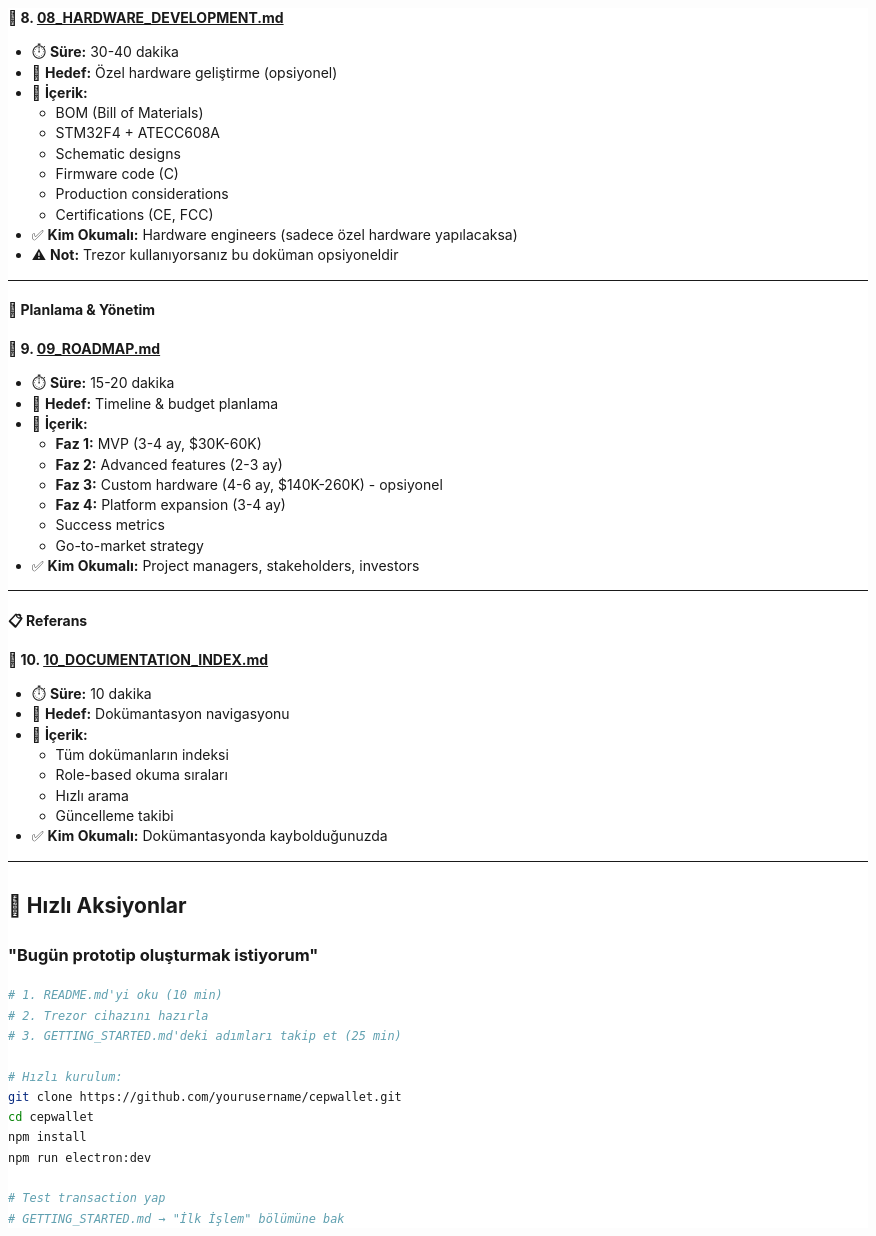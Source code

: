 
**📖 8. [08_HARDWARE_DEVELOPMENT.md](08_HARDWARE_DEVELOPMENT.md)**
- ⏱️ **Süre:** 30-40 dakika
- 🎯 **Hedef:** Özel hardware geliştirme (opsiyonel)
- 📝 **İçerik:**
  - BOM (Bill of Materials)
  - STM32F4 + ATECC608A
  - Schematic designs
  - Firmware code (C)
  - Production considerations
  - Certifications (CE, FCC)
- ✅ **Kim Okumalı:** Hardware engineers (sadece özel hardware yapılacaksa)
- ⚠️ **Not:** Trezor kullanıyorsanız bu doküman opsiyoneldir

---

#### 📅 Planlama & Yönetim

**📖 9. [09_ROADMAP.md](09_ROADMAP.md)**
- ⏱️ **Süre:** 15-20 dakika
- 🎯 **Hedef:** Timeline & budget planlama
- 📝 **İçerik:**
  - **Faz 1:** MVP (3-4 ay, $30K-60K)
  - **Faz 2:** Advanced features (2-3 ay)
  - **Faz 3:** Custom hardware (4-6 ay, $140K-260K) - opsiyonel
  - **Faz 4:** Platform expansion (3-4 ay)
  - Success metrics
  - Go-to-market strategy
- ✅ **Kim Okumalı:** Project managers, stakeholders, investors

---

#### 📋 Referans

**📖 10. [10_DOCUMENTATION_INDEX.md](10_DOCUMENTATION_INDEX.md)**
- ⏱️ **Süre:** 10 dakika
- 🎯 **Hedef:** Dokümantasyon navigasyonu
- 📝 **İçerik:**
  - Tüm dokümanların indeksi
  - Role-based okuma sıraları
  - Hızlı arama
  - Güncelleme takibi
- ✅ **Kim Okumalı:** Dokümantasyonda kaybolduğunuzda

---

## 🚀 Hızlı Aksiyonlar

### "Bugün prototip oluşturmak istiyorum"

```bash
# 1. README.md'yi oku (10 min)
# 2. Trezor cihazını hazırla
# 3. GETTING_STARTED.md'deki adımları takip et (25 min)

# Hızlı kurulum:
git clone https://github.com/yourusername/cepwallet.git
cd cepwallet
npm install
npm run electron:dev

# Test transaction yap
# GETTING_STARTED.md → "İlk İşlem" bölümüne bak
```
